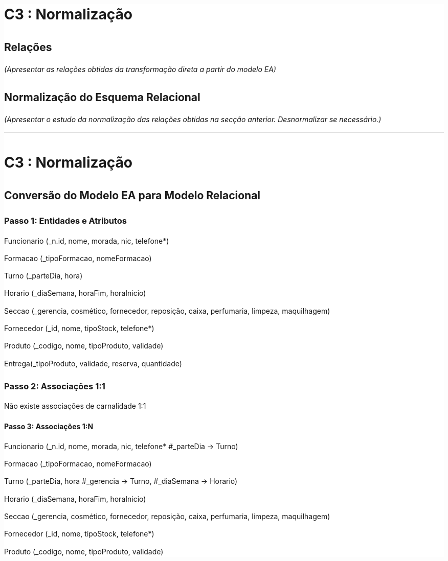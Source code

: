 # C3 : Normalização

## Relações
_(Apresentar as relações obtidas da transformação direta a partir do modelo EA)_

## Normalização do Esquema Relacional
_(Apresentar o estudo da normalização das relações obtidas na secção anterior. Desnormalizar se necessário.)_

---

# C3 : Normalização

## Conversão do Modelo EA para Modelo Relacional

### Passo 1: Entidades e Atributos

Funcionario (_n.id, nome, morada, nic, telefone*)

Formacao (_tipoFormacao, nomeFormacao)

Turno (_parteDia, hora)

Horario (_diaSemana, horaFim, horaInicio)

Seccao (_gerencia, cosmético, fornecedor, reposição, caixa, perfumaria, limpeza, maquilhagem)

Fornecedor (_id, nome, tipoStock, telefone*)

Produto (_codigo, nome, tipoProduto, validade)

Entrega(_tipoProduto, validade, reserva, quantidade)

### Passo 2: Associações 1:1
Não existe associações de carnalidade 1:1

#### Passo 3: Associações 1:N

Funcionario (_n.id, nome, morada, nic, telefone*
#_parteDia -> Turno)

Formacao (_tipoFormacao, nomeFormacao)

Turno (_parteDia, hora
#_gerencia -> Turno, #_diaSemana -> Horario)

Horario (_diaSemana, horaFim, horaInicio)

Seccao (_gerencia, cosmético, fornecedor, reposição, caixa, perfumaria, limpeza, maquilhagem)

Fornecedor (_id, nome, tipoStock, telefone*)

Produto (_codigo, nome, tipoProduto, validade)
